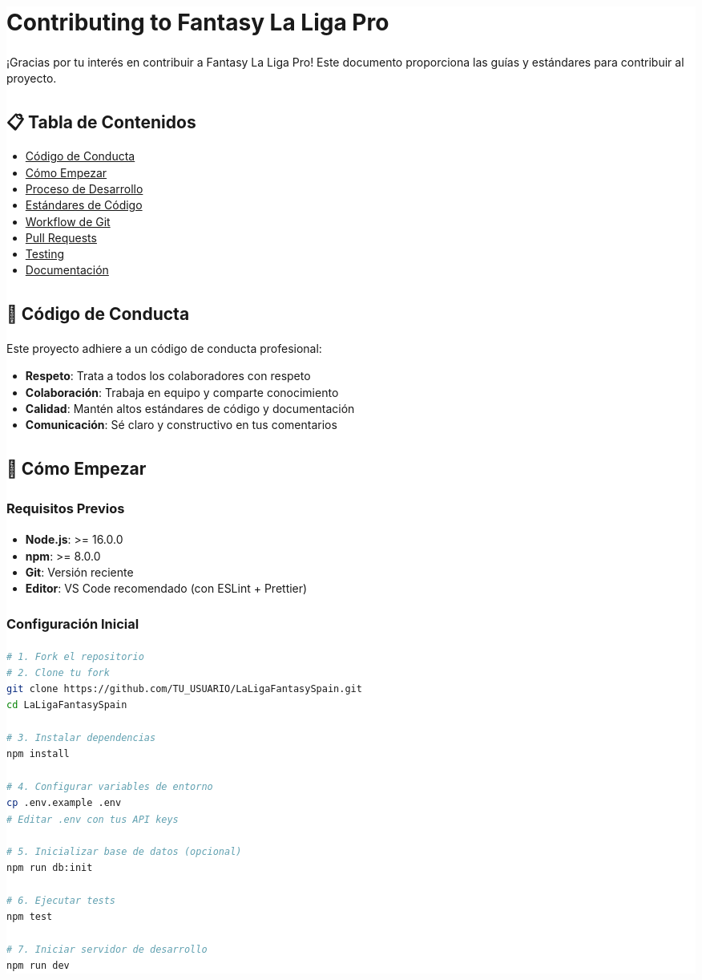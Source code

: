 # Contributing to Fantasy La Liga Pro

¡Gracias por tu interés en contribuir a Fantasy La Liga Pro! Este documento
proporciona las guías y estándares para contribuir al proyecto.

## 📋 Tabla de Contenidos

- [Código de Conducta](#código-de-conducta)
- [Cómo Empezar](#cómo-empezar)
- [Proceso de Desarrollo](#proceso-de-desarrollo)
- [Estándares de Código](#estándares-de-código)
- [Workflow de Git](#workflow-de-git)
- [Pull Requests](#pull-requests)
- [Testing](#testing)
- [Documentación](#documentación)

## 🤝 Código de Conducta

Este proyecto adhiere a un código de conducta profesional:

- **Respeto**: Trata a todos los colaboradores con respeto
- **Colaboración**: Trabaja en equipo y comparte conocimiento
- **Calidad**: Mantén altos estándares de código y documentación
- **Comunicación**: Sé claro y constructivo en tus comentarios

## 🚀 Cómo Empezar

### Requisitos Previos

- **Node.js**: >= 16.0.0
- **npm**: >= 8.0.0
- **Git**: Versión reciente
- **Editor**: VS Code recomendado (con ESLint + Prettier)

### Configuración Inicial

```bash
# 1. Fork el repositorio
# 2. Clone tu fork
git clone https://github.com/TU_USUARIO/LaLigaFantasySpain.git
cd LaLigaFantasySpain

# 3. Instalar dependencias
npm install

# 4. Configurar variables de entorno
cp .env.example .env
# Editar .env con tus API keys

# 5. Inicializar base de datos (opcional)
npm run db:init

# 6. Ejecutar tests
npm test

# 7. Iniciar servidor de desarrollo
npm run dev
```
